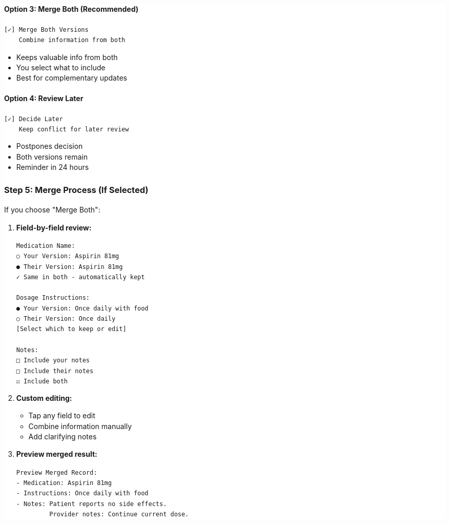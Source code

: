 #### Option 3: Merge Both (Recommended)
```
[✓] Merge Both Versions
    Combine information from both
```
- Keeps valuable info from both
- You select what to include
- Best for complementary updates

#### Option 4: Review Later
```
[✓] Decide Later
    Keep conflict for later review
```
- Postpones decision
- Both versions remain
- Reminder in 24 hours

### Step 5: Merge Process (If Selected)

If you choose "Merge Both":

1. **Field-by-field review:**
   ```
   Medication Name:
   ○ Your Version: Aspirin 81mg
   ● Their Version: Aspirin 81mg
   ✓ Same in both - automatically kept
   
   Dosage Instructions:
   ● Your Version: Once daily with food
   ○ Their Version: Once daily
   [Select which to keep or edit]
   
   Notes:
   □ Include your notes
   □ Include their notes
   ☑ Include both
   ```

2. **Custom editing:**
   - Tap any field to edit
   - Combine information manually
   - Add clarifying notes

3. **Preview merged result:**
   ```
   Preview Merged Record:
   - Medication: Aspirin 81mg
   - Instructions: Once daily with food
   - Notes: Patient reports no side effects.
            Provider notes: Continue current dose.
   ```
